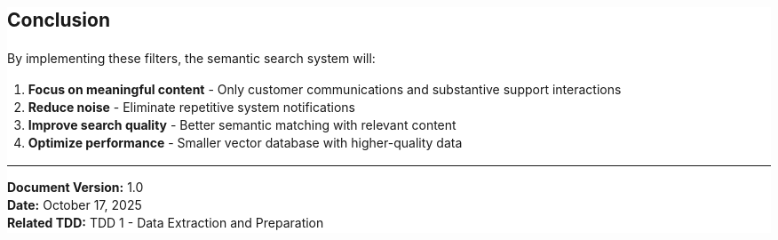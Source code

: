 ## Conclusion

By implementing these filters, the semantic search system will:
1. **Focus on meaningful content** - Only customer communications and substantive support interactions
2. **Reduce noise** - Eliminate repetitive system notifications
3. **Improve search quality** - Better semantic matching with relevant content
4. **Optimize performance** - Smaller vector database with higher-quality data

---

**Document Version:** 1.0  
**Date:** October 17, 2025  
**Related TDD:** TDD 1 - Data Extraction and Preparation
